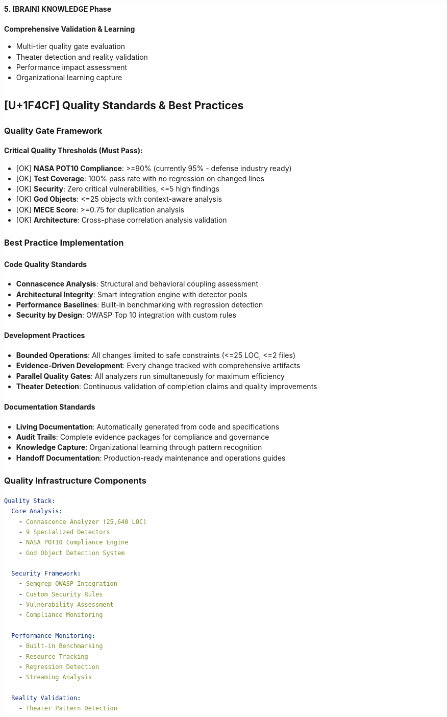 #### 5. [BRAIN] KNOWLEDGE Phase
**Comprehensive Validation & Learning**
- Multi-tier quality gate evaluation
- Theater detection and reality validation
- Performance impact assessment
- Organizational learning capture

## [U+1F4CF] Quality Standards & Best Practices

### Quality Gate Framework

**Critical Quality Thresholds (Must Pass):**
- [OK] **NASA POT10 Compliance**: >=90% (currently 95% - defense industry ready)
- [OK] **Test Coverage**: 100% pass rate with no regression on changed lines
- [OK] **Security**: Zero critical vulnerabilities, <=5 high findings
- [OK] **God Objects**: <=25 objects with context-aware analysis
- [OK] **MECE Score**: >=0.75 for duplication analysis
- [OK] **Architecture**: Cross-phase correlation analysis validation

### Best Practice Implementation

#### Code Quality Standards
- **Connascence Analysis**: Structural and behavioral coupling assessment
- **Architectural Integrity**: Smart integration engine with detector pools
- **Performance Baselines**: Built-in benchmarking with regression detection
- **Security by Design**: OWASP Top 10 integration with custom rules

#### Development Practices
- **Bounded Operations**: All changes limited to safe constraints (<=25 LOC, <=2 files)
- **Evidence-Driven Development**: Every change tracked with comprehensive artifacts
- **Parallel Quality Gates**: All analyzers run simultaneously for maximum efficiency
- **Theater Detection**: Continuous validation of completion claims and quality improvements

#### Documentation Standards
- **Living Documentation**: Automatically generated from code and specifications
- **Audit Trails**: Complete evidence packages for compliance and governance
- **Knowledge Capture**: Organizational learning through pattern recognition
- **Handoff Documentation**: Production-ready maintenance and operations guides

### Quality Infrastructure Components

```yaml
Quality Stack:
  Core Analysis:
    - Connascence Analyzer (25,640 LOC)
    - 9 Specialized Detectors
    - NASA POT10 Compliance Engine
    - God Object Detection System
  
  Security Framework:
    - Semgrep OWASP Integration
    - Custom Security Rules
    - Vulnerability Assessment
    - Compliance Monitoring
  
  Performance Monitoring:
    - Built-in Benchmarking
    - Resource Tracking
    - Regression Detection
    - Streaming Analysis
  
  Reality Validation:
    - Theater Pattern Detection
```